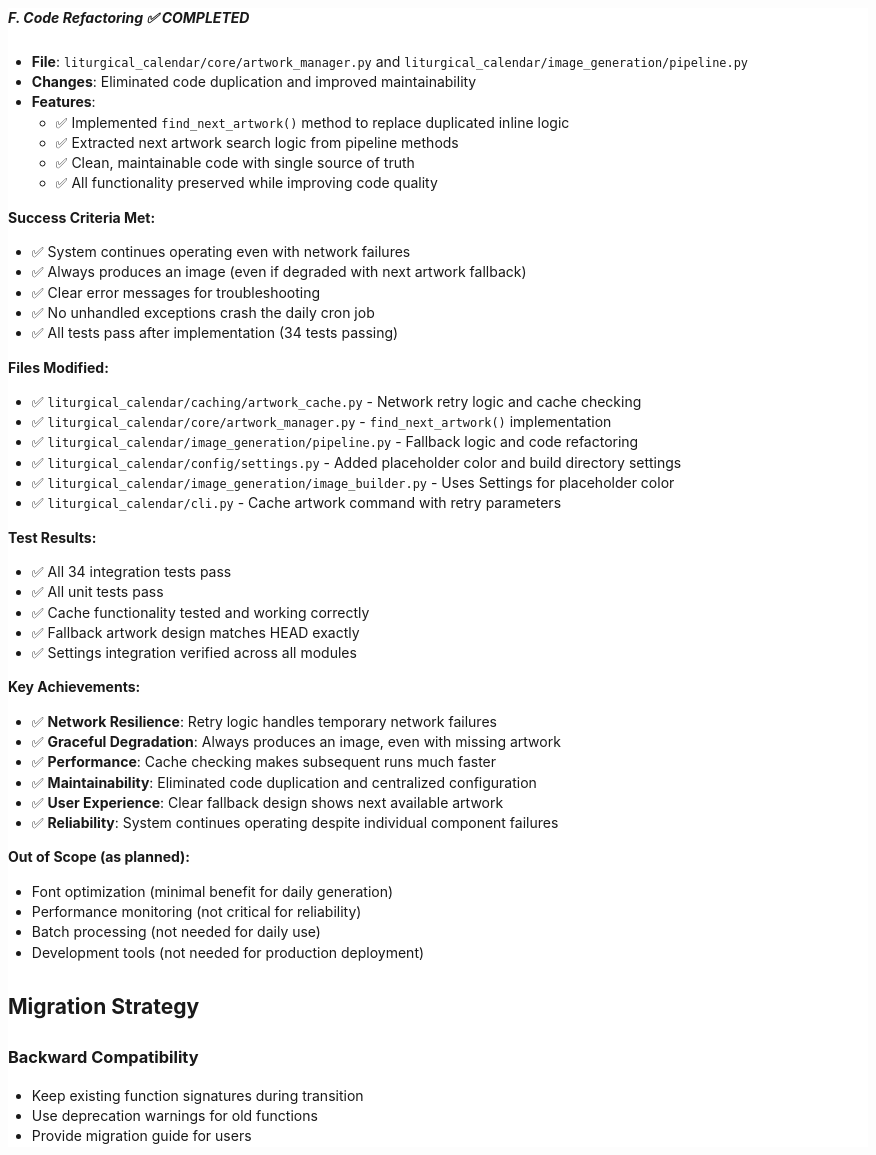 ##### F. Code Refactoring ✅ **COMPLETED**
- **File**: `liturgical_calendar/core/artwork_manager.py` and `liturgical_calendar/image_generation/pipeline.py`
- **Changes**: Eliminated code duplication and improved maintainability
- **Features**:
  - ✅ Implemented `find_next_artwork()` method to replace duplicated inline logic
  - ✅ Extracted next artwork search logic from pipeline methods
  - ✅ Clean, maintainable code with single source of truth
  - ✅ All functionality preserved while improving code quality

**Success Criteria Met:**
- ✅ System continues operating even with network failures
- ✅ Always produces an image (even if degraded with next artwork fallback)
- ✅ Clear error messages for troubleshooting
- ✅ No unhandled exceptions crash the daily cron job
- ✅ All tests pass after implementation (34 tests passing)

**Files Modified:**
- ✅ `liturgical_calendar/caching/artwork_cache.py` - Network retry logic and cache checking
- ✅ `liturgical_calendar/core/artwork_manager.py` - `find_next_artwork()` implementation
- ✅ `liturgical_calendar/image_generation/pipeline.py` - Fallback logic and code refactoring
- ✅ `liturgical_calendar/config/settings.py` - Added placeholder color and build directory settings
- ✅ `liturgical_calendar/image_generation/image_builder.py` - Uses Settings for placeholder color
- ✅ `liturgical_calendar/cli.py` - Cache artwork command with retry parameters

**Test Results:**
- ✅ All 34 integration tests pass
- ✅ All unit tests pass
- ✅ Cache functionality tested and working correctly
- ✅ Fallback artwork design matches HEAD exactly
- ✅ Settings integration verified across all modules

**Key Achievements:**
- ✅ **Network Resilience**: Retry logic handles temporary network failures
- ✅ **Graceful Degradation**: Always produces an image, even with missing artwork
- ✅ **Performance**: Cache checking makes subsequent runs much faster
- ✅ **Maintainability**: Eliminated code duplication and centralized configuration
- ✅ **User Experience**: Clear fallback design shows next available artwork
- ✅ **Reliability**: System continues operating despite individual component failures

**Out of Scope (as planned):**
- Font optimization (minimal benefit for daily generation)
- Performance monitoring (not critical for reliability)
- Batch processing (not needed for daily use)
- Development tools (not needed for production deployment)

## Migration Strategy

### Backward Compatibility
- Keep existing function signatures during transition
- Use deprecation warnings for old functions
- Provide migration guide for users
